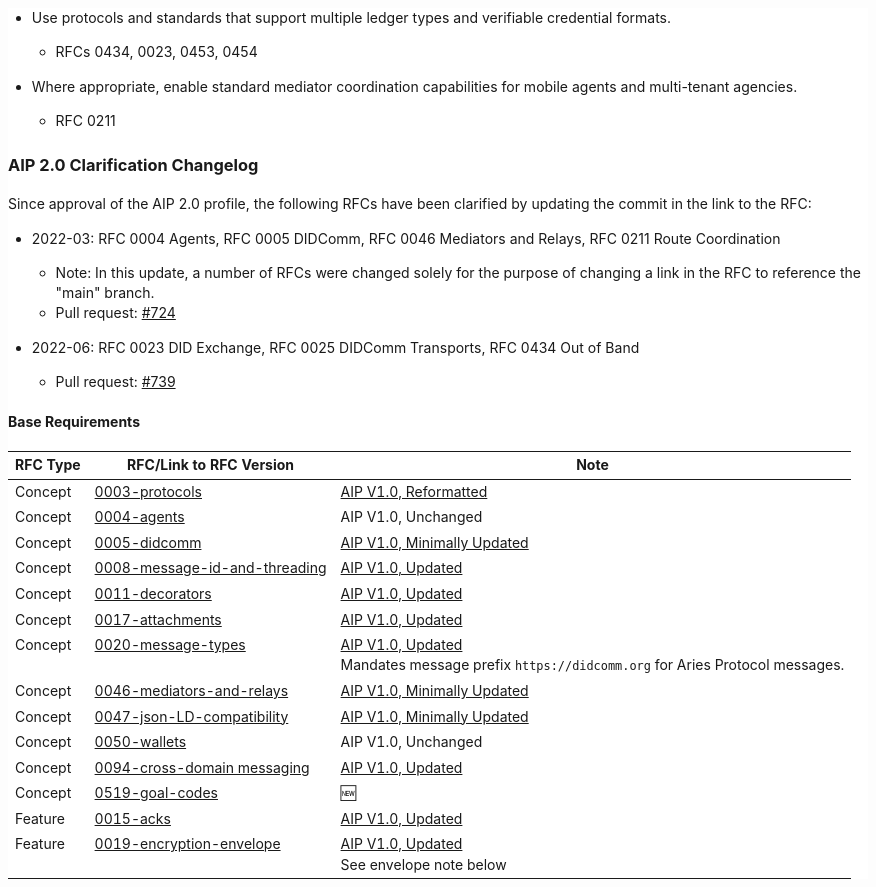- Use protocols and standards that support multiple ledger types and verifiable credential formats.
  - RFCs 0434, 0023, 0453, 0454

- Where appropriate, enable standard mediator coordination capabilities for mobile agents and multi-tenant agencies.
  - RFC 0211

### AIP 2.0 Clarification Changelog

Since approval of the AIP 2.0 profile, the following RFCs have been clarified by updating the commit in the link to the RFC:

- 2022-03: RFC 0004 Agents, RFC 0005 DIDComm, RFC 0046 Mediators and Relays, RFC 0211 Route Coordination
  - Note: In this update, a number of RFCs were changed solely for the purpose
    of changing a link in the RFC to reference the "main" branch.
  - Pull request: [#724](https://github.com/hyperledger/aries-rfcs/pull/724)

- 2022-06: RFC 0023 DID Exchange, RFC 0025 DIDComm Transports, RFC 0434 Out of Band
  - Pull request: [#739](https://github.com/hyperledger/aries-rfcs/pull/739)

#### Base Requirements

 RFC Type | RFC/Link to RFC Version | Note
--- | --- | ---
Concept | [0003-protocols](https://github.com/hyperledger/aries-rfcs/tree/f1508877979e5bec6a037e28e004502fe9f89196/concepts/0003-protocols) | [AIP V1.0, Reformatted](https://gist.github.com/swcurran/6976dc1fd1b10c51343cf3812288b345/revisions?diff=unified)
Concept | [0004-agents](https://github.com/hyperledger/aries-rfcs/tree/4e78319e5f79df2003ddf37f8f497d0fae20cc63/concepts/0004-agents) | AIP V1.0, Unchanged
Concept | [0005-didcomm](https://github.com/hyperledger/aries-rfcs/tree/1b4b014246d19c865c9b5520b97fe0376a86d8c4/concepts/0005-didcomm) | [AIP V1.0, Minimally Updated](https://gist.github.com/swcurran/788195ea0bccec53e1f9fe3509034341/revisions?diff=unified)
Concept | [0008-message-id-and-threading](https://github.com/hyperledger/aries-rfcs/tree/06e6b0231cc969bc7c67b2ac23d3d2d8eebd3323/concepts/0008-message-id-and-threading) | [AIP V1.0, Updated](https://gist.github.com/swcurran/db72109ea4f2e336ac91f4fbab3f4048/revisions?diff=unified)
Concept | [0011-decorators](https://github.com/hyperledger/aries-rfcs/tree/b3a3942ef052039e73cd23d847f42947f8287da2/concepts/0011-decorators) | [AIP V1.0, Updated](https://gist.github.com/swcurran/04229583a509f12258352f9c85b9c9b6/revisions?diff=unified)
Concept | [0017-attachments](https://github.com/hyperledger/aries-rfcs/tree/7759addb1506d107fddec692403bbc9e55fe491f/concepts/0017-attachments) | [AIP V1.0, Updated](https://gist.github.com/swcurran/7d88f9866175af96a70e5c6c00fa0148/revisions?diff=unified)
Concept | [0020-message-types](https://github.com/hyperledger/aries-rfcs/tree/4e78319e5f79df2003ddf37f8f497d0fae20cc63/concepts/0020-message-types) | [AIP V1.0, Updated](https://gist.github.com/swcurran/8f95c25b5c778426d3a47fe6d7c46c70/revisions?diff=unified)<br>Mandates message prefix `https://didcomm.org` for Aries Protocol messages.
Concept | [0046-mediators-and-relays](https://github.com/hyperledger/aries-rfcs/tree/45b4233fcffda14f1339380ae2233289f21296b0/concepts/0046-mediators-and-relays) | [AIP V1.0, Minimally Updated](https://gist.github.com/swcurran/2486b63615f7a36c1e997b6c8b10c245/revisions?diff=unified)
Concept | [0047-json-LD-compatibility](https://github.com/hyperledger/aries-rfcs/tree/4e78319e5f79df2003ddf37f8f497d0fae20cc63/concepts/0047-json-ld-compatibility) | [AIP V1.0, Minimally Updated](https://gist.github.com/swcurran/8ef311d793fc6964328687af3c0efd34/revisions?diff=unified)
Concept | [0050-wallets](https://github.com/hyperledger/aries-rfcs/tree/4e78319e5f79df2003ddf37f8f497d0fae20cc63/concepts/0050-wallets) | AIP V1.0, Unchanged
Concept | [0094-cross-domain messaging](https://github.com/hyperledger/aries-rfcs/tree/b3a3942ef052039e73cd23d847f42947f8287da2/concepts/0094-cross-domain-messaging) | [AIP V1.0, Updated](https://gist.github.com/swcurran/e3f27e3ab85a260aaf279352ecc4e1fb/revisions?diff=unified)
Concept | [0519-goal-codes](https://github.com/hyperledger/aries-rfcs/tree/9f3f280cfd2fbba18f217c64d38ae229600f56e6/concepts/0519-goal-codes) | :new:
Feature | [0015-acks](https://github.com/hyperledger/aries-rfcs/tree/8415b2c7ec3e31246972b3d4257ef7547ad5e24e/features/0015-acks) | [AIP V1.0, Updated](https://gist.github.com/swcurran/81af391bfd79539edec530150045fe51/revisions?diff=unified)
Feature | [0019-encryption-envelope](https://github.com/hyperledger/aries-rfcs/tree/4e78319e5f79df2003ddf37f8f497d0fae20cc63/features/0019-encryption-envelope) | [AIP V1.0, Updated](https://gist.github.com/swcurran/c652dfd39706e50be4145568797e667a/revisions?diff=unified)<br>See envelope note below